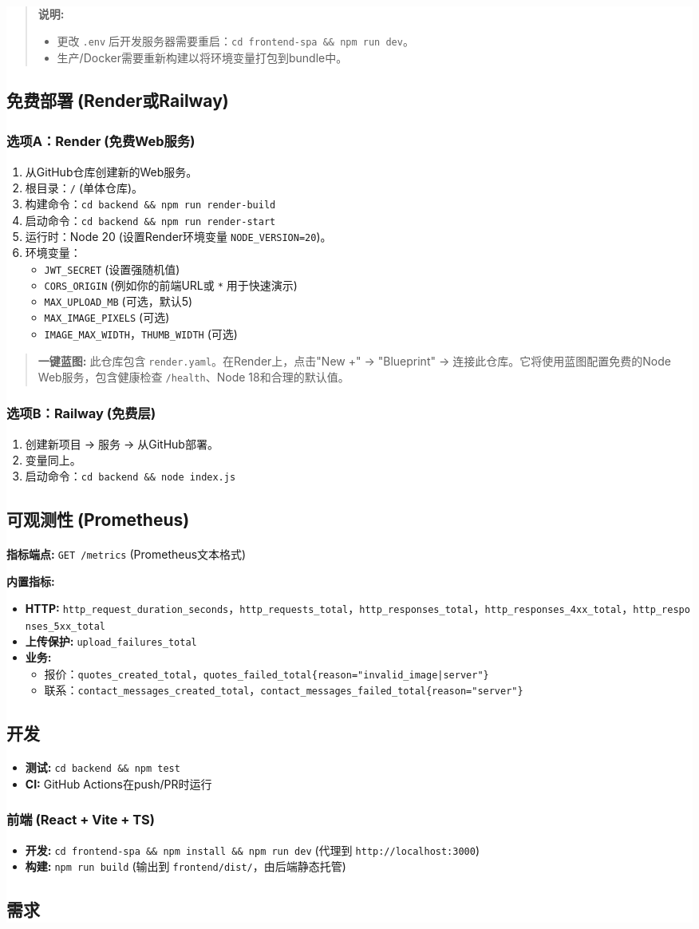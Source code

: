 > **说明:**
> - 更改 `.env` 后开发服务器需要重启：`cd frontend-spa && npm run dev`。
> - 生产/Docker需要重新构建以将环境变量打包到bundle中。

## 免费部署 (Render或Railway)

### 选项A：Render (免费Web服务)

1. 从GitHub仓库创建新的Web服务。
2. 根目录：`/` (单体仓库)。
3. 构建命令：`cd backend && npm run render-build`
4. 启动命令：`cd backend && npm run render-start`
5. 运行时：Node 20 (设置Render环境变量 `NODE_VERSION=20`)。
6. 环境变量：
   - `JWT_SECRET` (设置强随机值)
   - `CORS_ORIGIN` (例如你的前端URL或 `*` 用于快速演示)
   - `MAX_UPLOAD_MB` (可选，默认5)
   - `MAX_IMAGE_PIXELS` (可选)
   - `IMAGE_MAX_WIDTH`，`THUMB_WIDTH` (可选)

> **一键蓝图:** 此仓库包含 `render.yaml`。在Render上，点击"New +" → "Blueprint" → 连接此仓库。它将使用蓝图配置免费的Node Web服务，包含健康检查 `/health`、Node 18和合理的默认值。

### 选项B：Railway (免费层)

1. 创建新项目 → 服务 → 从GitHub部署。
2. 变量同上。
3. 启动命令：`cd backend && node index.js`

## 可观测性 (Prometheus)

**指标端点:** `GET /metrics` (Prometheus文本格式)

**内置指标:**
- **HTTP:** `http_request_duration_seconds`，`http_requests_total`，`http_responses_total`，`http_responses_4xx_total`，`http_responses_5xx_total`
- **上传保护:** `upload_failures_total`
- **业务:**
  - 报价：`quotes_created_total`，`quotes_failed_total{reason="invalid_image|server"}`
  - 联系：`contact_messages_created_total`，`contact_messages_failed_total{reason="server"}`

## 开发

- **测试:** `cd backend && npm test`
- **CI:** GitHub Actions在push/PR时运行

### 前端 (React + Vite + TS)

- **开发:** `cd frontend-spa && npm install && npm run dev` (代理到 `http://localhost:3000`)
- **构建:** `npm run build` (输出到 `frontend/dist/`，由后端静态托管)

## 需求
